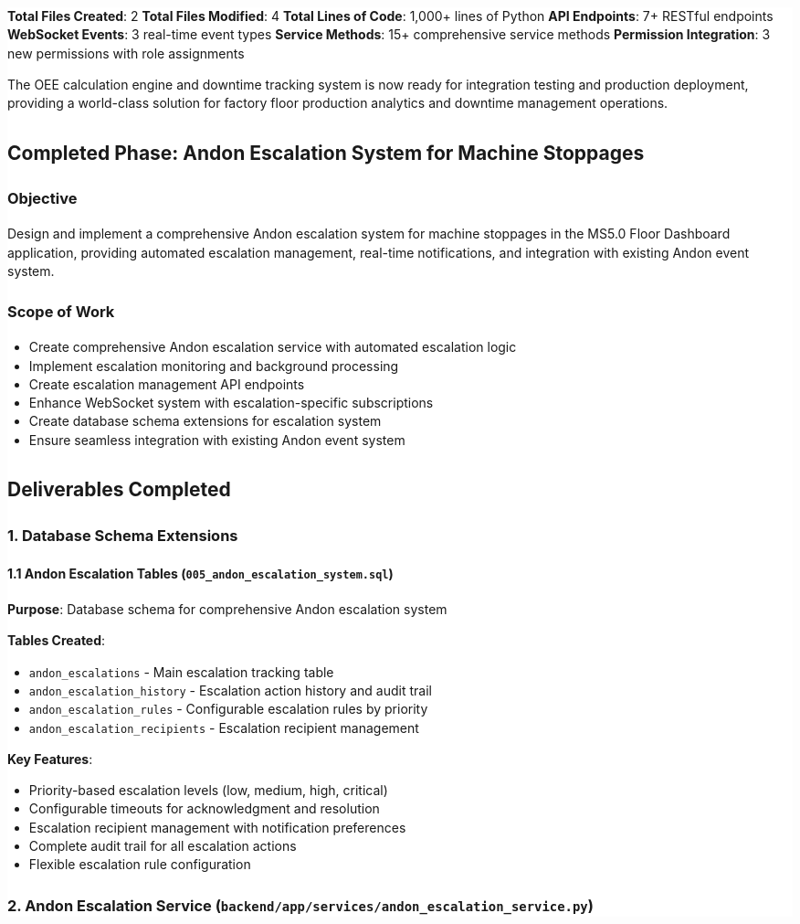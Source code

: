 **Total Files Created**: 2
**Total Files Modified**: 4
**Total Lines of Code**: 1,000+ lines of Python
**API Endpoints**: 7+ RESTful endpoints
**WebSocket Events**: 3 real-time event types
**Service Methods**: 15+ comprehensive service methods
**Permission Integration**: 3 new permissions with role assignments

The OEE calculation engine and downtime tracking system is now ready for integration testing and production deployment, providing a world-class solution for factory floor production analytics and downtime management operations.

## Completed Phase: Andon Escalation System for Machine Stoppages

### Objective
Design and implement a comprehensive Andon escalation system for machine stoppages in the MS5.0 Floor Dashboard application, providing automated escalation management, real-time notifications, and integration with existing Andon event system.

### Scope of Work
- Create comprehensive Andon escalation service with automated escalation logic
- Implement escalation monitoring and background processing
- Create escalation management API endpoints
- Enhance WebSocket system with escalation-specific subscriptions
- Create database schema extensions for escalation system
- Ensure seamless integration with existing Andon event system

## Deliverables Completed

### 1. Database Schema Extensions

#### 1.1 Andon Escalation Tables (`005_andon_escalation_system.sql`)
**Purpose**: Database schema for comprehensive Andon escalation system

**Tables Created**:
- `andon_escalations` - Main escalation tracking table
- `andon_escalation_history` - Escalation action history and audit trail
- `andon_escalation_rules` - Configurable escalation rules by priority
- `andon_escalation_recipients` - Escalation recipient management

**Key Features**:
- Priority-based escalation levels (low, medium, high, critical)
- Configurable timeouts for acknowledgment and resolution
- Escalation recipient management with notification preferences
- Complete audit trail for all escalation actions
- Flexible escalation rule configuration

### 2. Andon Escalation Service (`backend/app/services/andon_escalation_service.py`)
